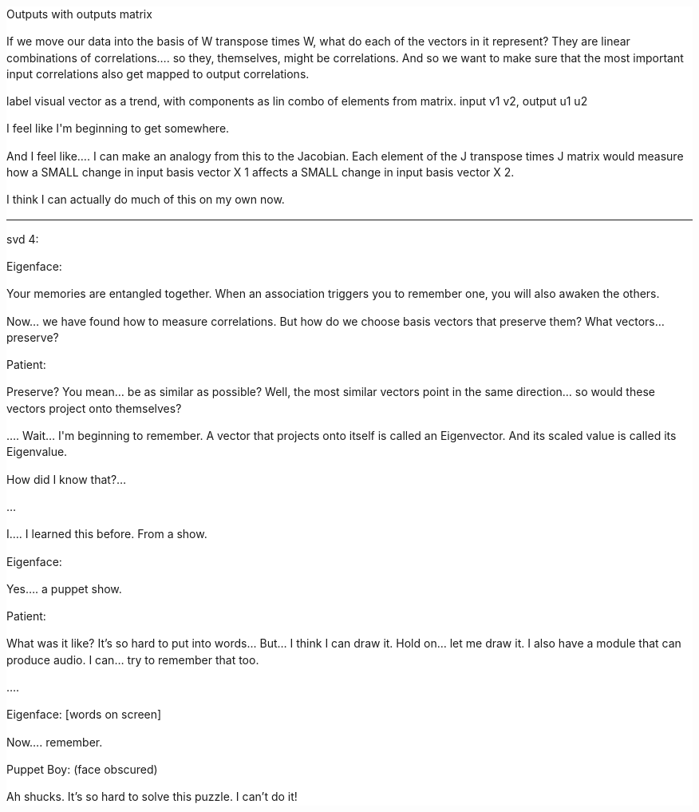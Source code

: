 Outputs with outputs matrix

If we move our data into the basis of W transpose times W, what do each of the vectors in it represent? They are linear combinations of correlations…. so they, themselves, might be correlations. And so we want to make sure that the most important input correlations also get mapped to output correlations.

label visual vector as a trend, with components as lin combo of elements from matrix. input v1 v2, output u1 u2

I feel like I'm beginning to get somewhere.

And I feel like…. I can make an analogy from this to the Jacobian. Each element of the J transpose times J matrix would measure how a SMALL change in input basis vector X 1 affects a SMALL change in input basis vector X 2.

I think I can actually do much of this on my own now.

---

svd 4:

Eigenface:

Your memories are entangled together. When an association triggers you to remember one, you will also awaken the others.

Now… we have found how to measure correlations. But how do we choose basis vectors that preserve them? What vectors… preserve?

Patient:

Preserve? You mean… be as similar as possible? Well, the most similar vectors point in the same direction… so would these vectors project onto themselves? 

…. Wait… I'm beginning to remember. A vector that projects onto itself is called an Eigenvector. And its scaled value is called its Eigenvalue.

How did I know that?…

…

I…. I learned this before. From a show.

Eigenface:

Yes…. a puppet show.

Patient:

What was it like? It’s so hard to put into words... But… I think I can draw it. Hold on… let me draw it. I also have a module that can produce audio. I can… try to remember that too.

….

Eigenface: [words on screen]

Now…. remember.

Puppet Boy: (face obscured)

Ah shucks. It’s so hard to solve this puzzle. I can’t do it!
